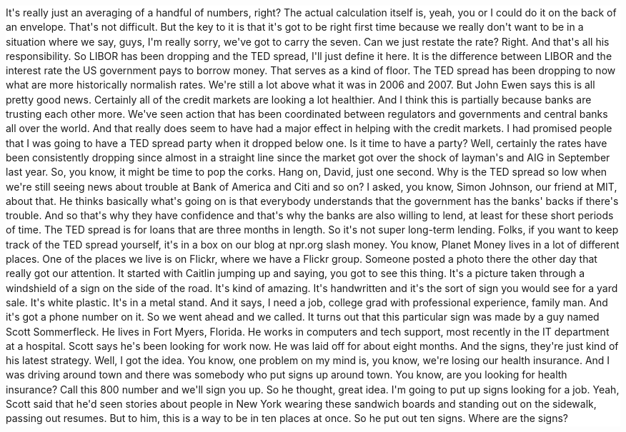 It's really just an averaging of a handful of numbers, right?
The actual calculation itself is, yeah, you or I could do it on the back of an envelope.
That's not difficult.
But the key to it is that it's got to be right first time
because we really don't want to be in a situation where we say,
guys, I'm really sorry, we've got to carry the seven.
Can we just restate the rate?
Right. And that's all his responsibility.
So LIBOR has been dropping and the TED spread, I'll just define it here.
It is the difference between LIBOR and the interest rate the US government pays to borrow money.
That serves as a kind of floor.
The TED spread has been dropping to now what are more historically normalish rates.
We're still a lot above what it was in 2006 and 2007.
But John Ewen says this is all pretty good news.
Certainly all of the credit markets are looking a lot healthier.
And I think this is partially because banks are trusting each other more.
We've seen action that has been coordinated between regulators
and governments and central banks all over the world.
And that really does seem to have had a major effect in helping with the credit markets.
I had promised people that I was going to have a TED spread party when it dropped below one.
Is it time to have a party?
Well, certainly the rates have been consistently dropping since almost in a straight line
since the market got over the shock of layman's and AIG in September last year.
So, you know, it might be time to pop the corks.
Hang on, David, just one second.
Why is the TED spread so low when we're still seeing news about trouble at Bank of America and Citi and so on?
I asked, you know, Simon Johnson, our friend at MIT, about that.
He thinks basically what's going on is that everybody understands
that the government has the banks' backs if there's trouble.
And so that's why they have confidence and that's why the banks are also willing to lend,
at least for these short periods of time.
The TED spread is for loans that are three months in length.
So it's not super long-term lending.
Folks, if you want to keep track of the TED spread yourself,
it's in a box on our blog at npr.org slash money.
You know, Planet Money lives in a lot of different places.
One of the places we live is on Flickr, where we have a Flickr group.
Someone posted a photo there the other day that really got our attention.
It started with Caitlin jumping up and saying, you got to see this thing.
It's a picture taken through a windshield of a sign on the side of the road.
It's kind of amazing.
It's handwritten and it's the sort of sign you would see for a yard sale.
It's white plastic. It's in a metal stand.
And it says, I need a job, college grad with professional experience, family man.
And it's got a phone number on it.
So we went ahead and we called.
It turns out that this particular sign was made by a guy named Scott Sommerfleck.
He lives in Fort Myers, Florida.
He works in computers and tech support, most recently in the IT department at a hospital.
Scott says he's been looking for work now.
He was laid off for about eight months.
And the signs, they're just kind of his latest strategy.
Well, I got the idea.
You know, one problem on my mind is, you know, we're losing our health insurance.
And I was driving around town and there was somebody who put signs up around town.
You know, are you looking for health insurance?
Call this 800 number and we'll sign you up.
So he thought, great idea. I'm going to put up signs looking for a job.
Yeah, Scott said that he'd seen stories about people in New York wearing these sandwich boards
and standing out on the sidewalk, passing out resumes.
But to him, this is a way to be in ten places at once.
So he put out ten signs. Where are the signs?